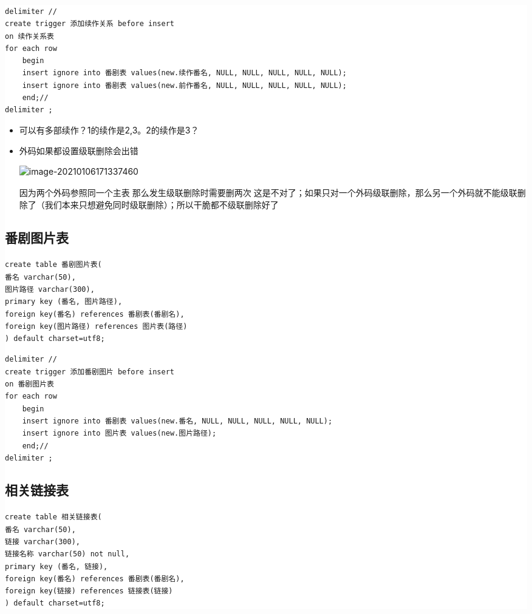 ```
delimiter //
create trigger 添加续作关系 before insert
on 续作关系表 
for each row
    begin
    insert ignore into 番剧表 values(new.续作番名, NULL, NULL, NULL, NULL, NULL);
    insert ignore into 番剧表 values(new.前作番名, NULL, NULL, NULL, NULL, NULL);
    end;//
delimiter ;
```

- 可以有多部续作？1的续作是2,3。2的续作是3？

- 外码如果都设置级联删除会出错

  ![image-20210106171337460](C:\Users\17407\AppData\Roaming\Typora\typora-user-images\image-20210106171337460.png)

  因为两个外码参照同一个主表 那么发生级联删除时需要删两次 这是不对了；如果只对一个外码级联删除，那么另一个外码就不能级联删除了（我们本来只想避免同时级联删除）；所以干脆都不级联删除好了



## 番剧图片表

```
create table 番剧图片表(
番名 varchar(50),
图片路径 varchar(300),
primary key (番名, 图片路径),
foreign key(番名) references 番剧表(番剧名),
foreign key(图片路径) references 图片表(路径)
) default charset=utf8;
```

```
delimiter //
create trigger 添加番剧图片 before insert
on 番剧图片表 
for each row
    begin
    insert ignore into 番剧表 values(new.番名, NULL, NULL, NULL, NULL, NULL);
    insert ignore into 图片表 values(new.图片路径);
    end;//
delimiter ;
```



## 相关链接表

```
create table 相关链接表(
番名 varchar(50),
链接 varchar(300),
链接名称 varchar(50) not null,
primary key (番名, 链接),
foreign key(番名) references 番剧表(番剧名),
foreign key(链接) references 链接表(链接)
) default charset=utf8;
```
